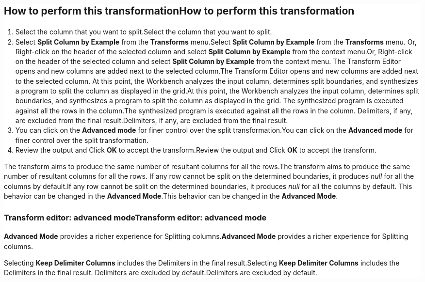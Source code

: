 ## <a name="how-to-perform-this-transformation"></a><span data-ttu-id="64e1a-114">How to perform this transformation</span><span class="sxs-lookup"><span data-stu-id="64e1a-114">How to perform this transformation</span></span>

1. <span data-ttu-id="64e1a-115">Select the column that you want to split.</span><span class="sxs-lookup"><span data-stu-id="64e1a-115">Select the column that you want to split.</span></span> 
2. <span data-ttu-id="64e1a-116">Select **Split Column by Example** from the **Transforms** menu.</span><span class="sxs-lookup"><span data-stu-id="64e1a-116">Select **Split Column by Example** from the **Transforms** menu.</span></span> <span data-ttu-id="64e1a-117">Or, Right-click on the header of the selected column and select **Split Column by Example** from the context menu.</span><span class="sxs-lookup"><span data-stu-id="64e1a-117">Or, Right-click on the header of the selected column and select **Split Column by Example** from the context menu.</span></span> <span data-ttu-id="64e1a-118">The Transform Editor opens and new columns are added next to the selected column.</span><span class="sxs-lookup"><span data-stu-id="64e1a-118">The Transform Editor opens and new columns are added next to the selected column.</span></span> <span data-ttu-id="64e1a-119">At this point, the Workbench analyzes the input column, determines split boundaries, and synthesizes a program to split the column as displayed in the grid.</span><span class="sxs-lookup"><span data-stu-id="64e1a-119">At this point, the Workbench analyzes the input column, determines split boundaries, and synthesizes a program to split the column as displayed in the grid.</span></span> <span data-ttu-id="64e1a-120">The synthesized program is executed against all the rows in the column.</span><span class="sxs-lookup"><span data-stu-id="64e1a-120">The synthesized program is executed against all the rows in the column.</span></span> <span data-ttu-id="64e1a-121">Delimiters, if any, are excluded from the final result.</span><span class="sxs-lookup"><span data-stu-id="64e1a-121">Delimiters, if any, are excluded from the final result.</span></span>
3. <span data-ttu-id="64e1a-122">You can click on the **Advanced mode** for finer control over the split transformation.</span><span class="sxs-lookup"><span data-stu-id="64e1a-122">You can click on the **Advanced mode** for finer control over the split transformation.</span></span> 
4. <span data-ttu-id="64e1a-123">Review the output and Click **OK** to accept the transform.</span><span class="sxs-lookup"><span data-stu-id="64e1a-123">Review the output and Click **OK** to accept the transform.</span></span> 

<span data-ttu-id="64e1a-124">The transform aims to produce the same number of resultant columns for all the rows.</span><span class="sxs-lookup"><span data-stu-id="64e1a-124">The transform aims to produce the same number of resultant columns for all the rows.</span></span> <span data-ttu-id="64e1a-125">If any row cannot be split on the determined boundaries, it produces *null* for all the columns by default.</span><span class="sxs-lookup"><span data-stu-id="64e1a-125">If any row cannot be split on the determined boundaries, it produces *null* for all the columns by default.</span></span> <span data-ttu-id="64e1a-126">This behavior can be changed in the **Advanced Mode**.</span><span class="sxs-lookup"><span data-stu-id="64e1a-126">This behavior can be changed in the **Advanced Mode**.</span></span>

### <a name="transform-editor-advanced-mode"></a><span data-ttu-id="64e1a-127">Transform editor: advanced mode</span><span class="sxs-lookup"><span data-stu-id="64e1a-127">Transform editor: advanced mode</span></span>
<span data-ttu-id="64e1a-128">**Advanced Mode** provides a richer experience for Splitting columns.</span><span class="sxs-lookup"><span data-stu-id="64e1a-128">**Advanced Mode** provides a richer experience for Splitting columns.</span></span> 

<span data-ttu-id="64e1a-129">Selecting **Keep Delimiter Columns** includes the Delimiters in the final result.</span><span class="sxs-lookup"><span data-stu-id="64e1a-129">Selecting **Keep Delimiter Columns** includes the Delimiters in the final result.</span></span> <span data-ttu-id="64e1a-130">Delimiters are excluded by default.</span><span class="sxs-lookup"><span data-stu-id="64e1a-130">Delimiters are excluded by default.</span></span>
